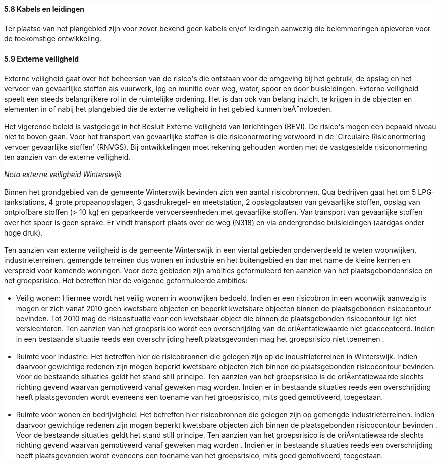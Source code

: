 #### 5\.8 Kabels en leidingen

Ter plaatse van het plangebied zijn voor zover bekend geen kabels en/of leidingen aanwezig die belemmeringen opleveren voor de toekomstige ontwikkeling.

#### 5\.9 Externe veiligheid

Externe veiligheid gaat over het beheersen van de risico's die ontstaan voor de omgeving bij het gebruik, de opslag en het vervoer van gevaarlijke stoffen als vuurwerk, lpg en munitie over weg, water, spoor en door buisleidingen. Externe veiligheid speelt een steeds belangrijkere rol in de ruimtelijke ordening. Het is dan ook van belang inzicht te krijgen in de objecten en elementen in of nabij het plangebied die de externe veiligheid in het gebied kunnen beÃ¯nvloeden.

Het vigerende beleid is vastgelegd in het Besluit Externe Veiligheid van Inrichtingen (BEVI). De risico's mogen een bepaald niveau niet te boven gaan. Voor het transport van gevaarlijke stoffen is die risiconormering verwoord in de 'Circulaire Risiconormering vervoer gevaarlijke stoffen' (RNVGS). Bij ontwikkelingen moet rekening gehouden worden met de vastgestelde risiconormering ten aanzien van de externe veiligheid.

*Nota externe veiligheid Winterswijk*

Binnen het grondgebied van de gemeente Winterswijk bevinden zich een aantal risicobronnen. Qua bedrijven gaat het om 5 LPG\-tankstations, 4 grote propaanopslagen, 3 gasdrukregel\- en meetstation, 2 opslagplaatsen van gevaarlijke stoffen, opslag van ontplofbare stoffen (\> 10 kg) en geparkeerde vervoerseenheden met gevaarlijke stoffen. Van transport van gevaarlijke stoffen over het spoor is geen sprake. Er vindt transport plaats over de weg (N318\) en via ondergrondse buisleidingen (aardgas onder hoge druk).

Ten aanzien van externe veiligheid is de gemeente Winterswijk in een viertal gebieden onderverdeeld te weten woonwijken, industrieterreinen, gemengde terreinen dus wonen en industrie en het buitengebied en dan met name de kleine kernen en verspreid voor komende woningen. Voor deze gebieden zijn ambities geformuleerd ten aanzien van het plaatsgebondenrisico en het groepsrisico. Het betreffen hier de volgende geformuleerde ambities:

* Veilig wonen: Hiermee wordt het veilig wonen in woonwijken bedoeld. Indien er een risicobron in een woonwijk aanwezig is mogen er zich vanaf 2010 geen kwetsbare objecten en beperkt kwetsbare objecten binnen de plaatsgebonden risicocontour bevinden. Tot 2010 mag de risicosituatie voor een kwetsbaar object die binnen de plaatsgebonden risicocontour ligt niet verslechteren. Ten aanzien van het groepsrisico wordt een overschrijding van de oriÃ«ntatiewaarde niet geaccepteerd. Indien in een bestaande situatie reeds een overschrijding heeft plaatsgevonden mag het groepsrisico niet toenemen .

* Ruimte voor industrie: Het betreffen hier de risicobronnen die gelegen zijn op de industrieterreinen in Winterswijk. Indien daarvoor gewichtige redenen zijn mogen beperkt kwetsbare objecten zich binnen de plaatsgebonden risicocontour bevinden. Voor de bestaande situaties geldt het stand still principe. Ten aanzien van het groepsrisico is de oriÃ«ntatiewaarde slechts richting gevend waarvan gemotiveerd vanaf geweken mag worden. Indien er in bestaande situaties reeds een overschrijding heeft plaatsgevonden wordt eveneens een toename van het groepsrisico, mits goed gemotiveerd, toegestaan.

* Ruimte voor wonen en bedrijvigheid: Het betreffen hier risicobronnen die gelegen zijn op gemengde industrieterreinen. Indien daarvoor gewichtige redenen zijn mogen beperkt kwetsbare objecten zich binnen de plaatsgebonden risicocontour bevinden . Voor de bestaande situaties geldt het stand still principe. Ten aanzien van het groepsrisico is de oriÃ«ntatiewaarde slechts richting gevend waarvan gemotiveerd vanaf geweken mag worden . Indien er in bestaande situaties reeds een overschrijding heeft plaatsgevonden wordt eveneens een toename van het groepsrisico, mits goed gemotiveerd, toegestaan.
